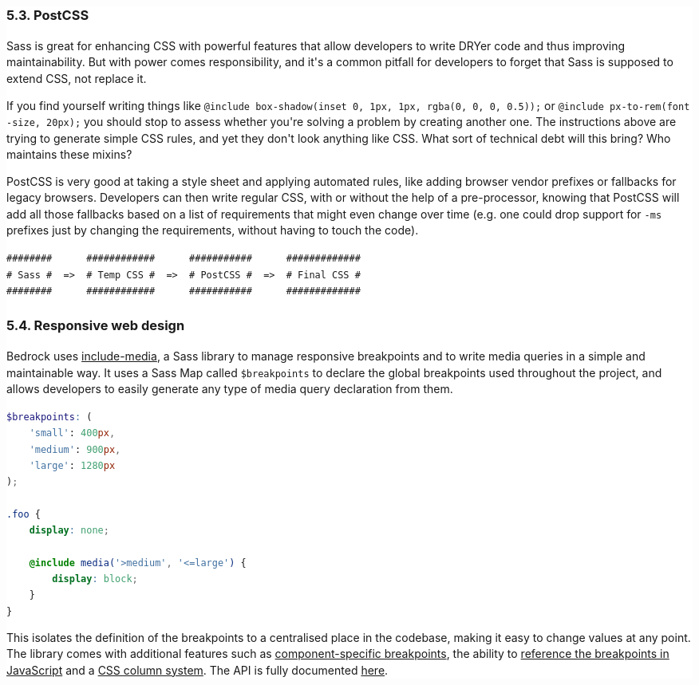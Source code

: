 ### 5.3. PostCSS

Sass is great for enhancing CSS with powerful features that allow developers to write DRYer code and thus improving maintainability. But with power comes responsibility, and it's a common pitfall for developers to forget that Sass is supposed to extend CSS, not replace it.

If you find yourself writing things like `@include box-shadow(inset 0, 1px, 1px, rgba(0, 0, 0, 0.5));` or `@include px-to-rem(font-size, 20px);` you should stop to assess whether you're solving a problem by creating another one. The instructions above are trying to generate simple CSS rules, and yet they don't look anything like CSS. What sort of technical debt will this bring? Who maintains these mixins?

PostCSS is very good at taking a style sheet and applying automated rules, like adding  browser vendor prefixes or fallbacks for legacy browsers. Developers can then write regular CSS, with or without the help of a pre-processor, knowing that PostCSS will add all those fallbacks based on a list of requirements that might even change over time (e.g. one could drop support for `-ms` prefixes just by changing the requirements, without having to touch the code).

```
########      ############      ###########      #############
# Sass #  =>  # Temp CSS #  =>  # PostCSS #  =>  # Final CSS #
########      ############      ###########      #############
```

### 5.4. Responsive web design

Bedrock uses [include-media](http://include-media.com), a Sass library to manage responsive breakpoints and to write media queries in a simple and maintainable way. It uses a Sass Map called `$breakpoints` to declare the global breakpoints used throughout the project, and allows developers to easily generate any type of media query declaration from them.

```scss
$breakpoints: (
    'small': 400px,
    'medium': 900px,
    'large': 1280px
);

.foo {
    display: none;
    
    @include media('>medium', '<=large') {
        display: block;
    }
}
```

This isolates the definition of the breakpoints to a centralised place in the codebase, making it easy to change values at any point. The library comes with additional features such as [component-specific breakpoints](http://include-media.com/documentation/#mixin-media-context), the ability to [reference the breakpoints in JavaScript](https://github.com/eduardoboucas/include-media-export) and a [CSS column system](https://github.com/eduardoboucas/include-media-columns). The API is fully documented [here](http://include-media.com/documentation).

